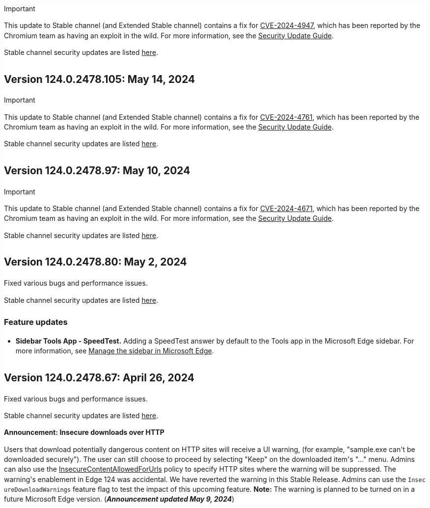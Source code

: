 > [!IMPORTANT]
> This update to Stable channel (and Extended Stable channel) contains a fix for [CVE-2024-4947](https://msrc.microsoft.com/update-guide/vulnerability/CVE-2024-4947), which has been reported by the Chromium team as having an exploit in the wild. For more information, see the [Security Update Guide](https://msrc.microsoft.com/update-guide).

Stable channel security updates are listed [here](/deployedge/microsoft-edge-relnotes-security#may-16-2024).

## Version 124.0.2478.105: May 14, 2024

> [!IMPORTANT]
> This update to Stable channel (and Extended Stable channel) contains a fix for [CVE-2024-4761](https://msrc.microsoft.com/update-guide/vulnerability/CVE-2024-4761), which has been reported by the Chromium team as having an exploit in the wild. For more information, see the [Security Update Guide](https://msrc.microsoft.com/update-guide).

Stable channel security updates are listed [here](/deployedge/microsoft-edge-relnotes-security#may-14-2024).

## Version 124.0.2478.97: May 10, 2024

> [!IMPORTANT]
> This update to Stable channel (and Extended Stable channel) contains a fix for [CVE-2024-4671](https://msrc.microsoft.com/update-guide/vulnerability/CVE-2024-4671), which has been reported by the Chromium team as having an exploit in the wild. For more information, see the [Security Update Guide](https://msrc.microsoft.com/update-guide).

Stable channel security updates are listed [here](/deployedge/microsoft-edge-relnotes-security#may-10-2024).

## Version 124.0.2478.80: May 2, 2024

Fixed various bugs and performance issues.

Stable channel security updates are listed [here](/deployedge/microsoft-edge-relnotes-security#may-2-2024).

### Feature updates

- **Sidebar Tools App - SpeedTest.** Adding a SpeedTest answer by default to the Tools app in the Microsoft Edge sidebar. For more information, see [Manage the sidebar in Microsoft Edge](/deployedge/microsoft-edge-sidebar).

## Version 124.0.2478.67: April 26, 2024

Fixed various bugs and performance issues.

Stable channel security updates are listed [here](/deployedge/microsoft-edge-relnotes-security#april-26-2024).

**Announcement: Insecure downloads over HTTP**

Users that download potentially dangerous content on HTTP sites will receive a UI warning, (for example, "sample.exe can't be downloaded securely"). The user can still choose to proceed by selecting "Keep" on the downloaded item's "..." menu. Admins can also use the [InsecureContentAllowedForUrls](/deployedge/microsoft-edge-policies#insecurecontentallowedforurls) policy to specify HTTP sites where the warning will be suppressed. The warning's enablement in Edge 124 was accidental. We have reverted the warning in this Stable Release. Admins can use the `InsecureDownloadWarnings` feature flag to test the impact of this upcoming feature. **Note:** The warning is planned to be turned on in a future Microsoft Edge version. (***Announcement updated May 9, 2024***)
